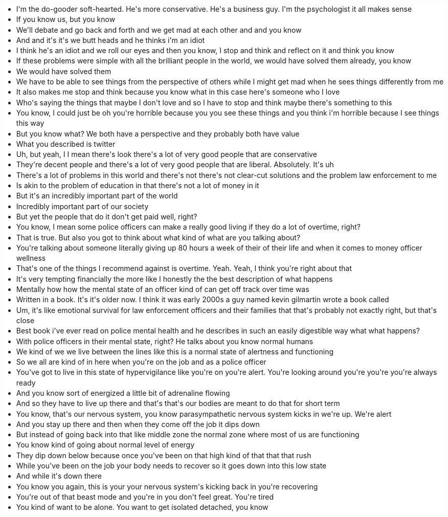 *  I'm the do-gooder soft-hearted. He's more conservative. He's a business guy. I'm the psychologist it all makes sense
*  If you know us, but you know
*  We'll debate and go back and forth and we get mad at each other and and you know
*  And and it's it's we butt heads and he thinks i'm an idiot
*  I think he's an idiot and we roll our eyes and then you know, I stop and think and reflect on it and think you know
*  If these problems were simple with all the brilliant people in the world, we would have solved them already, you know
*  We would have solved them
*  We have to be able to see things from the perspective of others while I might get mad when he sees things differently from me
*  It also makes me stop and think because you know what in this case here's someone who I love
*  Who's saying the things that maybe I don't love and so I have to stop and think maybe there's something to this
*  You know, I could just be oh you're horrible because you you see these things and you think i'm horrible because I see things this way
*  But you know what? We both have a perspective and they probably both have value
*  What you described is twitter
*  Uh, but yeah, I I mean there's look there's a lot of very good people that are conservative
*  They're decent people and there's a lot of very good people that are liberal. Absolutely. It's uh
*  There's a lot of problems in this world and there's not there's not clear-cut solutions and the problem law enforcement to me
*  Is akin to the problem of education in that there's not a lot of money in it
*  But it's an incredibly important part of the world
*  Incredibly important part of our society
*  But yet the people that do it don't get paid well, right?
*  You know, I mean some police officers can make a really good living if they do a lot of overtime, right?
*  That is true. But also you got to think about what kind of what are you talking about?
*  You're talking about someone literally giving up 80 hours a week of their of their life and when it comes to money officer wellness
*  That's one of the things I recommend against is overtime. Yeah. Yeah, I think you're right about that
*  It's very tempting financially the more like I honestly the the best description of what happens
*  Mentally how how the mental state of an officer kind of can get off track over time was
*  Written in a book. It's it's older now. I think it was early 2000s a guy named kevin gilmartin wrote a book called
*  Um, it's like emotional survival for law enforcement officers and their families that that's probably not exactly right, but that's close
*  Best book i've ever read on police mental health and he describes in such an easily digestible way what what happens?
*  With police officers in their mental state, right? He talks about you know normal humans
*  We kind of we we live between the lines like this is a normal state of alertness and functioning
*  So we all are kind of in here when you're on the job and as a police officer
*  You've got to live in this state of hypervigilance like you're on you're alert. You're looking around you're you're you're always ready
*  And you know sort of energized a little bit of adrenaline flowing
*  And so they have to live up there and that's that's our bodies are meant to do that for short term
*  You know, that's our nervous system, you know parasympathetic nervous system kicks in we're up. We're alert
*  And you stay up there and then when they come off the job it dips down
*  But instead of going back into that like middle zone the normal zone where most of us are functioning
*  You know kind of going about normal level of energy
*  They dip down below because once you've been on that high kind of that that that rush
*  While you've been on the job your body needs to recover so it goes down into this low state
*  And while it's down there
*  You know you again, this is your your nervous system's kicking back in you're recovering
*  You're out of that beast mode and you're in you don't feel great. You're tired
*  You kind of want to be alone. You want to get isolated detached, you know
